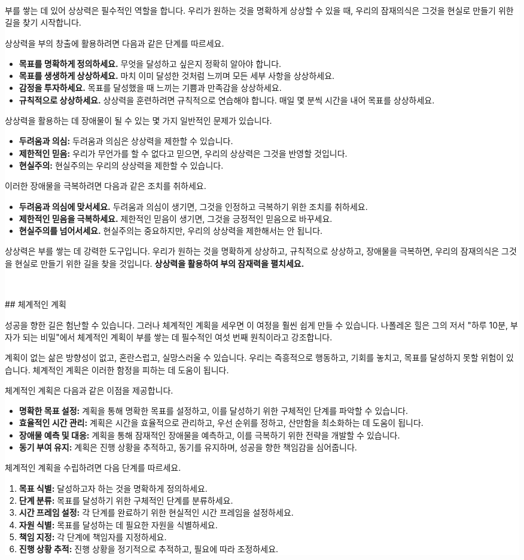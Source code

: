 

부를 쌓는 데 있어 상상력은 필수적인 역할을 합니다. 우리가 원하는 것을 명확하게 상상할 수 있을 때, 우리의 잠재의식은 그것을 현실로 만들기 위한 길을 찾기 시작합니다.



상상력을 부의 창출에 활용하려면 다음과 같은 단계를 따르세요.

- **목표를 명확하게 정의하세요.** 무엇을 달성하고 싶은지 정확히 알아야 합니다.
- **목표를 생생하게 상상하세요.** 마치 이미 달성한 것처럼 느끼며 모든 세부 사항을 상상하세요.
- **감정을 투자하세요.** 목표를 달성했을 때 느끼는 기쁨과 만족감을 상상하세요.
- **규칙적으로 상상하세요.** 상상력을 훈련하려면 규칙적으로 연습해야 합니다. 매일 몇 분씩 시간을 내어 목표를 상상하세요.



상상력을 활용하는 데 장애물이 될 수 있는 몇 가지 일반적인 문제가 있습니다.

- **두려움과 의심:** 두려움과 의심은 상상력을 제한할 수 있습니다.
- **제한적인 믿음:** 우리가 무언가를 할 수 없다고 믿으면, 우리의 상상력은 그것을 반영할 것입니다.
- **현실주의:** 현실주의는 우리의 상상력을 제한할 수 있습니다.



이러한 장애물을 극복하려면 다음과 같은 조치를 취하세요.

- **두려움과 의심에 맞서세요.** 두려움과 의심이 생기면, 그것을 인정하고 극복하기 위한 조치를 취하세요.
- **제한적인 믿음을 극복하세요.** 제한적인 믿음이 생기면, 그것을 긍정적인 믿음으로 바꾸세요.
- **현실주의를 넘어서세요.** 현실주의는 중요하지만, 우리의 상상력을 제한해서는 안 됩니다.



상상력은 부를 쌓는 데 강력한 도구입니다. 우리가 원하는 것을 명확하게 상상하고, 규칙적으로 상상하고, 장애물을 극복하면, 우리의 잠재의식은 그것을 현실로 만들기 위한 길을 찾을 것입니다. **상상력을 활용하여 부의 잠재력을 펼치세요.**

<p>&nbsp;</p>
## 체계적인 계획



성공을 향한 길은 험난할 수 있습니다. 그러나 체계적인 계획을 세우면 이 여정을 훨씬 쉽게 만들 수 있습니다. 나폴레온 힐은 그의 저서 "하루 10분, 부자가 되는 비밀"에서 체계적인 계획이 부를 쌓는 데 필수적인 여섯 번째 원칙이라고 강조합니다.



계획이 없는 삶은 방향성이 없고, 혼란스럽고, 실망스러울 수 있습니다. 우리는 즉흥적으로 행동하고, 기회를 놓치고, 목표를 달성하지 못할 위험이 있습니다. 체계적인 계획은 이러한 함정을 피하는 데 도움이 됩니다.



체계적인 계획은 다음과 같은 이점을 제공합니다.

- **명확한 목표 설정:** 계획을 통해 명확한 목표를 설정하고, 이를 달성하기 위한 구체적인 단계를 파악할 수 있습니다.
- **효율적인 시간 관리:** 계획은 시간을 효율적으로 관리하고, 우선 순위를 정하고, 산만함을 최소화하는 데 도움이 됩니다.
- **장애물 예측 및 대응:** 계획을 통해 잠재적인 장애물을 예측하고, 이를 극복하기 위한 전략을 개발할 수 있습니다.
- **동기 부여 유지:** 계획은 진행 상황을 추적하고, 동기를 유지하며, 성공을 향한 책임감을 심어줍니다.



체계적인 계획을 수립하려면 다음 단계를 따르세요.

1. **목표 식별:** 달성하고자 하는 것을 명확하게 정의하세요.
2. **단계 분류:** 목표를 달성하기 위한 구체적인 단계를 분류하세요.
3. **시간 프레임 설정:** 각 단계를 완료하기 위한 현실적인 시간 프레임을 설정하세요.
4. **자원 식별:** 목표를 달성하는 데 필요한 자원을 식별하세요.
5. **책임 지정:** 각 단계에 책임자를 지정하세요.
6. **진행 상황 추적:** 진행 상황을 정기적으로 추적하고, 필요에 따라 조정하세요.
